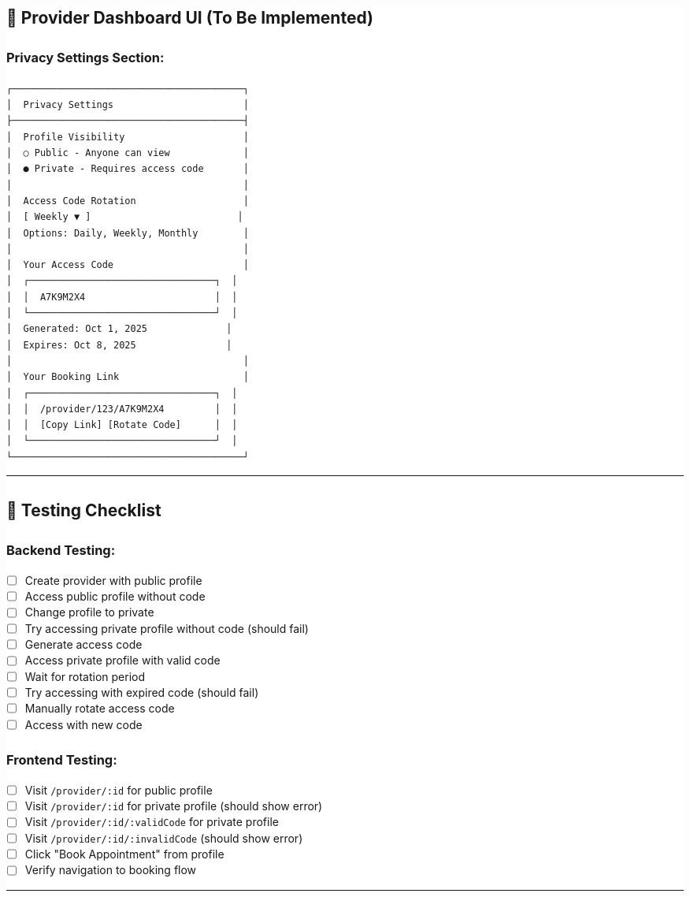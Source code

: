 
## 🎨 Provider Dashboard UI (To Be Implemented)

### Privacy Settings Section:
```
┌─────────────────────────────────────────┐
│  Privacy Settings                       │
├─────────────────────────────────────────┤
│  Profile Visibility                     │
│  ○ Public - Anyone can view             │
│  ● Private - Requires access code       │
│                                         │
│  Access Code Rotation                   │
│  [ Weekly ▼ ]                          │
│  Options: Daily, Weekly, Monthly        │
│                                         │
│  Your Access Code                       │
│  ┌─────────────────────────────────┐  │
│  │  A7K9M2X4                       │  │
│  └─────────────────────────────────┘  │
│  Generated: Oct 1, 2025              │
│  Expires: Oct 8, 2025                │
│                                         │
│  Your Booking Link                      │
│  ┌─────────────────────────────────┐  │
│  │  /provider/123/A7K9M2X4         │  │
│  │  [Copy Link] [Rotate Code]      │  │
│  └─────────────────────────────────┘  │
└─────────────────────────────────────────┘
```

---

## 🧪 Testing Checklist

### Backend Testing:
- [ ] Create provider with public profile
- [ ] Access public profile without code
- [ ] Change profile to private
- [ ] Try accessing private profile without code (should fail)
- [ ] Generate access code
- [ ] Access private profile with valid code
- [ ] Wait for rotation period
- [ ] Try accessing with expired code (should fail)
- [ ] Manually rotate access code
- [ ] Access with new code

### Frontend Testing:
- [ ] Visit `/provider/:id` for public profile
- [ ] Visit `/provider/:id` for private profile (should show error)
- [ ] Visit `/provider/:id/:validCode` for private profile
- [ ] Visit `/provider/:id/:invalidCode` (should show error)
- [ ] Click "Book Appointment" from profile
- [ ] Verify navigation to booking flow

---